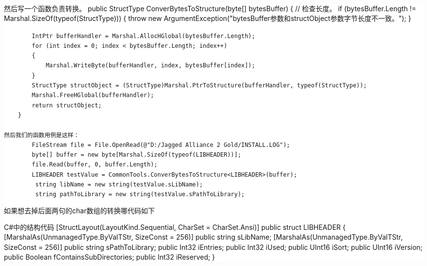 然后写一个函数负责转换。
public StructType ConverBytesToStructure<StructType>(byte[] bytesBuffer)
        {
            // 检查长度。
            if (bytesBuffer.Length != Marshal.SizeOf(typeof(StructType)))
            {
                throw new ArgumentException("bytesBuffer参数和structObject参数字节长度不一致。");
            }

            IntPtr bufferHandler = Marshal.AllocHGlobal(bytesBuffer.Length);
            for (int index = 0; index < bytesBuffer.Length; index++)
            {
                Marshal.WriteByte(bufferHandler, index, bytesBuffer[index]);
            }
            StructType structObject = (StructType)Marshal.PtrToStructure(bufferHandler, typeof(StructType));
            Marshal.FreeHGlobal(bufferHandler);
            return structObject;
        }
       
    然后我们的函数用例是这样：
            FileStream file = File.OpenRead(@"D:/Jagged Alliance 2 Gold/INSTALL.LOG");
            byte[] buffer = new byte[Marshal.SizeOf(typeof(LIBHEADER))];
            file.Read(buffer, 0, buffer.Length);
            LIBHEADER testValue = CommonTools.ConverBytesToStructure<LIBHEADER>(buffer);
             string libName = new string(testValue.sLibName);
             string pathToLibrary = new string(testValue.sPathToLibrary);
            
如果想去掉后面两句的char数组的转换哪代码如下

C#中的结构代码
    [StructLayout(LayoutKind.Sequential, CharSet = CharSet.Ansi)]
    public struct LIBHEADER
    {
        [MarshalAs(UnmanagedType.ByValTStr, SizeConst = 256)]
        public string sLibName;
        [MarshalAs(UnmanagedType.ByValTStr, SizeConst = 256)]
        public string sPathToLibrary;
        public Int32 iEntries;
        public Int32 iUsed;
        public UInt16 iSort;
        public UInt16 iVersion;
        public Boolean fContainsSubDirectories;
        public Int32 iReserved;
    }
